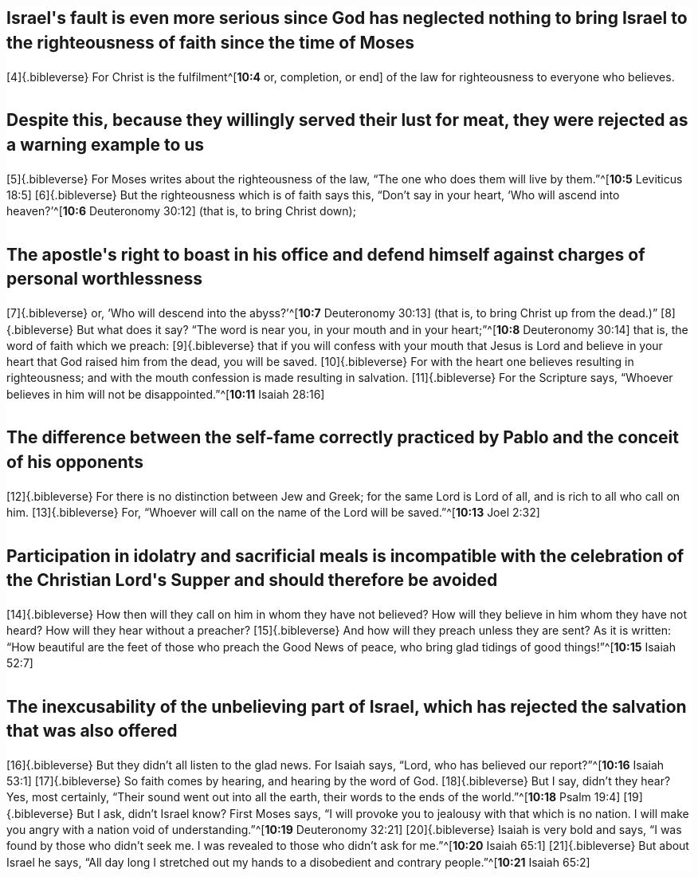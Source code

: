 ## Israel's fault is even more serious since God has neglected nothing to bring Israel to the righteousness of faith since the time of Moses
[4]{.bibleverse} For Christ is the fulfilment^[**10:4** or, completion, or end] of the law for righteousness to everyone who believes.

## Despite this, because they willingly served their lust for meat, they were rejected as a warning example to us
[5]{.bibleverse} For Moses writes about the righteousness of the law, “The one who does them will live by them.”^[**10:5** Leviticus 18:5] [6]{.bibleverse} But the righteousness which is of faith says this, “Don’t say in your heart, ‘Who will ascend into heaven?’^[**10:6** Deuteronomy 30:12] (that is, to bring Christ down);

## The apostle's right to boast in his office and defend himself against charges of personal worthlessness
[7]{.bibleverse} or, ‘Who will descend into the abyss?’^[**10:7** Deuteronomy 30:13] (that is, to bring Christ up from the dead.)” [8]{.bibleverse} But what does it say? “The word is near you, in your mouth and in your heart;”^[**10:8** Deuteronomy 30:14] that is, the word of faith which we preach: [9]{.bibleverse} that if you will confess with your mouth that Jesus is Lord and believe in your heart that God raised him from the dead, you will be saved. [10]{.bibleverse} For with the heart one believes resulting in righteousness; and with the mouth confession is made resulting in salvation. [11]{.bibleverse} For the Scripture says, “Whoever believes in him will not be disappointed.”^[**10:11** Isaiah 28:16]

## The difference between the self-fame correctly practiced by Pablo and the conceit of his opponents
[12]{.bibleverse} For there is no distinction between Jew and Greek; for the same Lord is Lord of all, and is rich to all who call on him. [13]{.bibleverse} For, “Whoever will call on the name of the Lord will be saved.”^[**10:13** Joel 2:32]

## Participation in idolatry and sacrificial meals is incompatible with the celebration of the Christian Lord's Supper and should therefore be avoided
[14]{.bibleverse} How then will they call on him in whom they have not believed? How will they believe in him whom they have not heard? How will they hear without a preacher? [15]{.bibleverse} And how will they preach unless they are sent? As it is written: “How beautiful are the feet of those who preach the Good News of peace, who bring glad tidings of good things!”^[**10:15** Isaiah 52:7]

## The inexcusability of the unbelieving part of Israel, which has rejected the salvation that was also offered
[16]{.bibleverse} But they didn’t all listen to the glad news. For Isaiah says, “Lord, who has believed our report?”^[**10:16** Isaiah 53:1] [17]{.bibleverse} So faith comes by hearing, and hearing by the word of God. [18]{.bibleverse} But I say, didn’t they hear? Yes, most certainly, “Their sound went out into all the earth, their words to the ends of the world.”^[**10:18** Psalm 19:4] [19]{.bibleverse} But I ask, didn’t Israel know? First Moses says, “I will provoke you to jealousy with that which is no nation. I will make you angry with a nation void of understanding.”^[**10:19** Deuteronomy 32:21] [20]{.bibleverse} Isaiah is very bold and says, “I was found by those who didn’t seek me. I was revealed to those who didn’t ask for me.”^[**10:20** Isaiah 65:1] [21]{.bibleverse} But about Israel he says, “All day long I stretched out my hands to a disobedient and contrary people.”^[**10:21** Isaiah 65:2]

